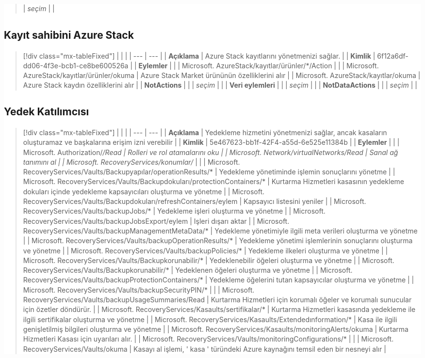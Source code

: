 > | *seçim* |  |

## <a name="azure-stack-registration-owner"></a>Kayıt sahibini Azure Stack
> [!div class="mx-tableFixed"]
> | | |
> | --- | --- |
> | **Açıklama** | Azure Stack kayıtlarını yönetmenizi sağlar. |
> | **Kimlik** | 6f12a6df-dd06-4f3e-bcb1-ce8be600526a |
> | **Eylemler** |  |
> | Microsoft. AzureStack/kayıtlar/ürünler/*/Action |  |
> | Microsoft. AzureStack/kayıtlar/ürünler/okuma | Azure Stack Market ürününün özelliklerini alır |
> | Microsoft. AzureStack/kayıtlar/okuma | Azure Stack kaydın özelliklerini alır |
> | **NotActions** |  |
> | *seçim* |  |
> | **Veri eylemleri** |  |
> | *seçim* |  |
> | **NotDataActions** |  |
> | *seçim* |  |

## <a name="backup-contributor"></a>Yedek Katılımcısı
> [!div class="mx-tableFixed"]
> | | |
> | --- | --- |
> | **Açıklama** | Yedekleme hizmetini yönetmenizi sağlar, ancak kasaların oluşturamaz ve başkalarına erişim izni verebilir |
> | **Kimlik** | 5e467623-bb1f-42F4-a55d-6e525e11384b |
> | **Eylemler** |  |
> | Microsoft. Authorization/*/Read | Rolleri ve rol atamalarını oku |
> | Microsoft. Network/virtualNetworks/Read | Sanal ağ tanımını al |
> | Microsoft. RecoveryServices/konumlar/* |  |
> | Microsoft. RecoveryServices/Vaults/Backupyapılar/operationResults/* | Yedekleme yönetiminde işlemin sonuçlarını yönetme |
> | Microsoft. RecoveryServices/Vaults/Backupdokuları/protectionContainers/* | Kurtarma Hizmetleri kasasının yedekleme dokuları içinde yedekleme kapsayıcıları oluşturma ve yönetme |
> | Microsoft. RecoveryServices/Vaults/Backupdokuları/refreshContainers/eylem | Kapsayıcı listesini yeniler |
> | Microsoft. RecoveryServices/Vaults/backupJobs/* | Yedekleme işleri oluşturma ve yönetme |
> | Microsoft. RecoveryServices/Vaults/backupJobsExport/eylem | Işleri dışarı aktar |
> | Microsoft. RecoveryServices/Vaults/backupManagementMetaData/* | Yedekleme yönetimiyle ilgili meta verileri oluşturma ve yönetme |
> | Microsoft. RecoveryServices/Vaults/backupOperationResults/* | Yedekleme yönetimi işlemlerinin sonuçlarını oluşturma ve yönetme |
> | Microsoft. RecoveryServices/Vaults/backupPolicies/* | Yedekleme ilkeleri oluşturma ve yönetme |
> | Microsoft. RecoveryServices/Vaults/Backupkorunabilir/* | Yedeklenebilir öğeleri oluşturma ve yönetme |
> | Microsoft. RecoveryServices/Vaults/Backupkorunabilir/* | Yedeklenen öğeleri oluşturma ve yönetme |
> | Microsoft. RecoveryServices/Vaults/backupProtectionContainers/* | Yedekleme öğelerini tutan kapsayıcılar oluşturma ve yönetme |
> | Microsoft. RecoveryServices/Vaults/backupSecurityPIN/* |  |
> | Microsoft. RecoveryServices/Vaults/backupUsageSummaries/Read | Kurtarma Hizmetleri için korumalı öğeler ve korumalı sunucular için özetler döndürür. |
> | Microsoft. RecoveryServices/Kasaults/sertifikalar/* | Kurtarma Hizmetleri kasasında yedekleme ile ilgili sertifikalar oluşturma ve yönetme |
> | Microsoft. RecoveryServices/Kasaults/Extendedınformation/* | Kasa ile ilgili genişletilmiş bilgileri oluşturma ve yönetme |
> | Microsoft. RecoveryServices/Kasaults/monitoringAlerts/okuma | Kurtarma Hizmetleri Kasası için uyarıları alır. |
> | Microsoft. RecoveryServices/Vaults/monitoringConfigurations/* |  |
> | Microsoft. RecoveryServices/Vaults/okuma | Kasayı al işlemi, ' kasa ' türündeki Azure kaynağını temsil eden bir nesneyi alır |